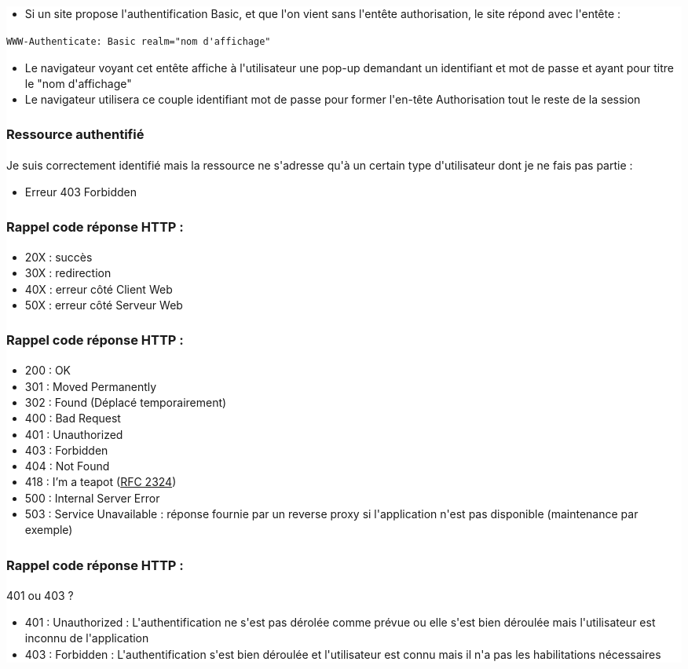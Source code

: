 - Si un site propose l'authentification Basic, et que l'on vient sans l'entête authorisation, le site répond avec l'entête :

```
WWW-Authenticate: Basic realm="nom d'affichage"
```

- Le navigateur voyant cet entête affiche à l'utilisateur une pop-up demandant un identifiant et mot de passe et ayant pour titre le "nom d'affichage"
- Le navigateur utilisera ce couple identifiant mot de passe pour former l'en-tête Authorisation tout le reste de la session








### Ressource authentifié
Je suis correctement identifié mais la ressource ne s'adresse qu'à un certain type d'utilisateur dont je ne fais pas partie :
- Erreur 403 Forbidden








### Rappel code réponse HTTP :
- 20X : succès
- 30X : redirection
- 40X : erreur côté Client Web
- 50X : erreur côté Serveur Web







### Rappel code réponse HTTP :
- 200 : OK
- 301 : Moved Permanently
- 302 : Found (Déplacé temporairement)
- 400 : Bad Request
- 401 : Unauthorized
- 403 : Forbidden
- 404 : Not Found
- 418 : I’m a teapot ([RFC 2324](https://www.ietf.org/rfc/rfc2324.txt))
- 500 : Internal Server Error
- 503 : Service Unavailable : réponse fournie par un reverse proxy si l'application n'est pas disponible (maintenance par exemple)








### Rappel code réponse HTTP :
401 ou 403 ?
- 401 : Unauthorized : L'authentification ne s'est pas dérolée comme prévue ou elle s'est bien déroulée mais l'utilisateur est inconnu de l'application
- 403 : Forbidden : L'authentification s'est bien déroulée et l'utilisateur est connu mais il n'a pas les habilitations nécessaires
